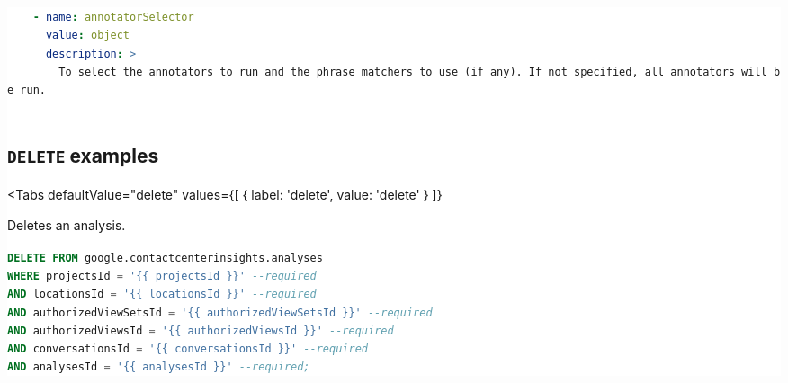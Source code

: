 ```yaml
    - name: annotatorSelector
      value: object
      description: >
        To select the annotators to run and the phrase matchers to use (if any). If not specified, all annotators will be run.
        
```
</TabItem>
</Tabs>


## `DELETE` examples

<Tabs
    defaultValue="delete"
    values={[
        { label: 'delete', value: 'delete' }
    ]}
>
<TabItem value="delete">

Deletes an analysis.

```sql
DELETE FROM google.contactcenterinsights.analyses
WHERE projectsId = '{{ projectsId }}' --required
AND locationsId = '{{ locationsId }}' --required
AND authorizedViewSetsId = '{{ authorizedViewSetsId }}' --required
AND authorizedViewsId = '{{ authorizedViewsId }}' --required
AND conversationsId = '{{ conversationsId }}' --required
AND analysesId = '{{ analysesId }}' --required;
```
</TabItem>
</Tabs>
